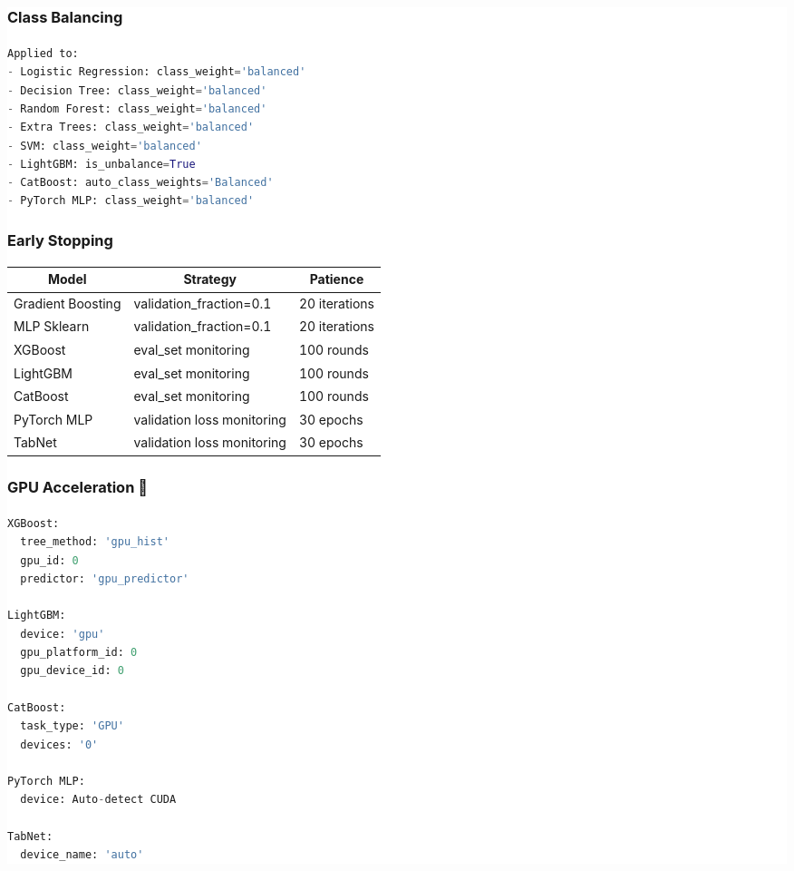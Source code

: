 ### **Class Balancing**

```python
Applied to:
- Logistic Regression: class_weight='balanced'
- Decision Tree: class_weight='balanced'
- Random Forest: class_weight='balanced'
- Extra Trees: class_weight='balanced'
- SVM: class_weight='balanced'
- LightGBM: is_unbalance=True
- CatBoost: auto_class_weights='Balanced'
- PyTorch MLP: class_weight='balanced'
```

### **Early Stopping**

| Model | Strategy | Patience |
|-------|----------|----------|
| Gradient Boosting | validation_fraction=0.1 | 20 iterations |
| MLP Sklearn | validation_fraction=0.1 | 20 iterations |
| XGBoost | eval_set monitoring | 100 rounds |
| LightGBM | eval_set monitoring | 100 rounds |
| CatBoost | eval_set monitoring | 100 rounds |
| PyTorch MLP | validation loss monitoring | 30 epochs |
| TabNet | validation loss monitoring | 30 epochs |

### **GPU Acceleration** 🚀

```python
XGBoost:
  tree_method: 'gpu_hist'
  gpu_id: 0
  predictor: 'gpu_predictor'

LightGBM:
  device: 'gpu'
  gpu_platform_id: 0
  gpu_device_id: 0

CatBoost:
  task_type: 'GPU'
  devices: '0'

PyTorch MLP:
  device: Auto-detect CUDA

TabNet:
  device_name: 'auto'
```
